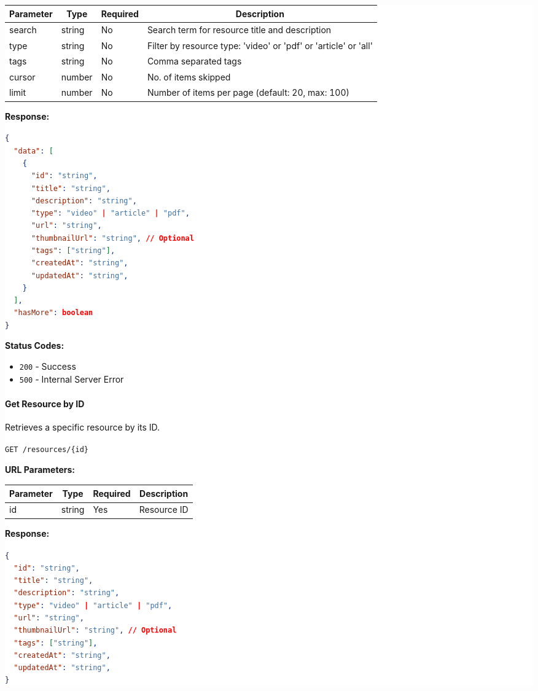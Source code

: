| Parameter | Type   | Required | Description                       |
|-----------|--------|----------|-----------------------------------|
| search    | string | No       | Search term for resource title and description
| type      | string | No       | Filter by resource type: 'video' or 'pdf' or 'article' or 'all'
| tags      | string | No       | Comma separated tags
| cursor    | number | No       | No. of items skipped  
| limit     | number | No       | Number of items per page (default: 20, max: 100) 

**Response:**

```json
{
  "data": [
    {
      "id": "string",
      "title": "string",
      "description": "string",
      "type": "video" | "article" | "pdf",
      "url": "string",
      "thumbnailUrl": "string", // Optional
      "tags": ["string"],
      "createdAt": "string",
      "updatedAt": "string",
    }
  ],
  "hasMore": boolean
}
```

**Status Codes:**
- `200` - Success
- `500` - Internal Server Error

#### Get Resource by ID

Retrieves a specific resource by its ID.

```
GET /resources/{id}
```

**URL Parameters:**

| Parameter | Type   | Required | Description     |
|-----------|--------|----------|-----------------|
| id        | string | Yes      | Resource ID     |

**Response:**

```json
{
  "id": "string",
  "title": "string",
  "description": "string",
  "type": "video" | "article" | "pdf",
  "url": "string",
  "thumbnailUrl": "string", // Optional
  "tags": ["string"],
  "createdAt": "string",
  "updatedAt": "string",
}
```
